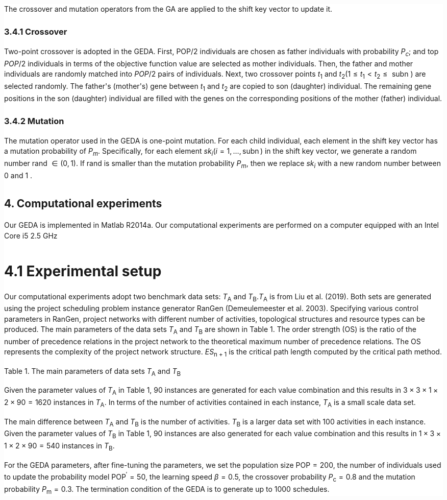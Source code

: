 The crossover and mutation operators from the GA are applied to the shift key vector to update it.

### 3.4.1 Crossover

Two-point crossover is adopted in the GEDA. First, POP/2 individuals are chosen as father individuals with probability $P_{c}$; and top $P O P / 2$ individuals in terms of the objective function value are selected as mother individuals. Then, the father and mother individuals are randomly matched into $P O P / 2$ pairs of individuals. Next, two crossover points $t_{1}$ and $t_{2}\left(1 \leq t_{1}<t_{2} \leq \text { subn }\right)$ are selected randomly. The father's (mother's) gene between $t_{1}$ and $t_{2}$ are copied to son (daughter) individual. The remaining gene positions in the son (daughter) individual are filled with the genes on the corresponding positions of the mother (father) individual.

### 3.4.2 Mutation

The mutation operator used in the GEDA is one-point mutation. For each child individual, each element in the shift key vector has a mutation probability of $P_{m}$. Specifically, for each element $s k_{i}(i=1, \ldots, \operatorname{subn})$ in the shift key vector, we generate a random number rand $\in(0,1)$. If rand is smaller than the mutation probability $P_{m}$, then we replace $s k_{i}$ with a new random number between 0 and 1 .

## 4. Computational experiments

Our GEDA is implemented in Matlab R2014a. Our computational experiments are performed on a computer equipped with an Intel Core i5 2.5 GHz

# 4.1 Experimental setup 

Our computational experiments adopt two benchmark data sets: $T_{\mathrm{A}}$ and $T_{\mathrm{B}} . T_{\mathrm{A}}$ is from Liu et al. (2019). Both sets are generated using the project scheduling problem instance generator RanGen (Demeulemeester et al. 2003). Specifying various control parameters in RanGen, project networks with different number of activities, topological structures and resource types can be produced. The main parameters of the data sets $T_{\mathrm{A}}$ and $T_{\mathrm{B}}$ are shown in Table 1. The order strength (OS) is the ratio of the number of precedence relations in the project network to the theoretical maximum number of precedence relations. The OS represents the complexity of the project network structure. $E S_{\mathrm{n}+1}$ is the critical path length computed by the critical path method.

Table 1. The main parameters of data sets $T_{\mathrm{A}}$ and $T_{\mathrm{B}}$

Given the parameter values of $T_{\mathrm{A}}$ in Table 1, 90 instances are generated for each value combination and this results in $3 \times 3 \times 1 \times 2 \times 90=1620$ instances in $T_{\mathrm{A}}$. In terms of the number of activities contained in each instance, $T_{\mathrm{A}}$ is a small scale data set.

The main difference between $T_{\mathrm{A}}$ and $T_{\mathrm{B}}$ is the number of activities. $T_{\mathrm{B}}$ is a larger data set with 100 activities in each instance. Given the parameter values of $T_{\mathrm{B}}$ in Table 1, 90 instances are also generated for each value combination and this results in $1 \times 3 \times 1 \times 2 \times 90=540$ instances in $T_{\mathrm{B}}$.

For the GEDA parameters, after fine-tuning the parameters, we set the population size $\mathrm{POP}=200$, the number of individuals used to update the probability model $\mathrm{POP}^{\prime}=50$, the learning speed $\beta=0.5$, the crossover probability $P_{\mathrm{c}}=0.8$ and the mutation probability $P_{\mathrm{m}}=0.3$. The termination condition of the GEDA is to generate up to 1000 schedules.
